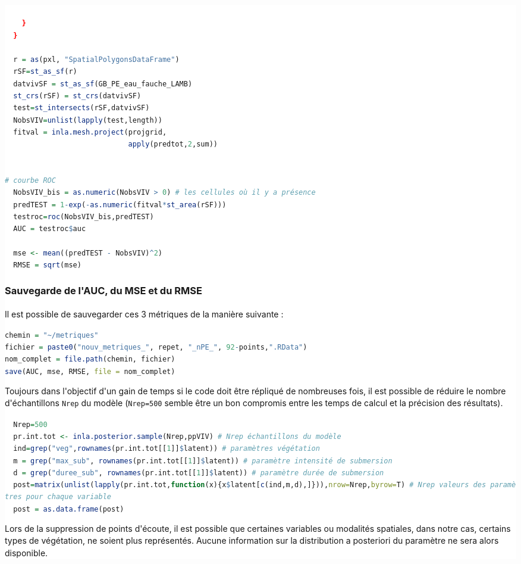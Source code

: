 ```r
      
    }
  }
  
  r = as(pxl, "SpatialPolygonsDataFrame")
  rSF=st_as_sf(r)
  datvivSF = st_as_sf(GB_PE_eau_fauche_LAMB)
  st_crs(rSF) = st_crs(datvivSF)
  test=st_intersects(rSF,datvivSF)
  NobsVIV=unlist(lapply(test,length))
  fitval = inla.mesh.project(projgrid,
                             apply(predtot,2,sum))


# courbe ROC
  NobsVIV_bis = as.numeric(NobsVIV > 0) # les cellules où il y a présence
  predTEST = 1-exp(-as.numeric(fitval*st_area(rSF)))
  testroc=roc(NobsVIV_bis,predTEST)
  AUC = testroc$auc
  
  mse <- mean((predTEST - NobsVIV)^2)
  RMSE = sqrt(mse)
```

### Sauvegarde de l'AUC, du MSE et du RMSE

Il est possible de sauvegarder ces 3 métriques de la manière suivante :

```r
chemin = "~/metriques"
fichier = paste0("nouv_metriques_", repet, "_nPE_", 92-points,".RData")
nom_complet = file.path(chemin, fichier)
save(AUC, mse, RMSE, file = nom_complet)
```
Toujours dans l'objectif d'un gain de temps si le code doit être répliqué de nombreuses fois, il est possible de réduire le nombre d'échantillons `Nrep` du modèle (`Nrep=500` semble être un bon compromis entre les temps de calcul et la précision des résultats).

```r
  Nrep=500
  pr.int.tot <- inla.posterior.sample(Nrep,ppVIV) # Nrep échantillons du modèle
  ind=grep("veg",rownames(pr.int.tot[[1]]$latent)) # paramètres végétation
  m = grep("max_sub", rownames(pr.int.tot[[1]]$latent)) # paramètre intensité de submersion
  d = grep("duree_sub", rownames(pr.int.tot[[1]]$latent)) # paramètre durée de submersion
  post=matrix(unlist(lapply(pr.int.tot,function(x){x$latent[c(ind,m,d),]})),nrow=Nrep,byrow=T) # Nrep valeurs des paramètres pour chaque variable
  post = as.data.frame(post)
```

Lors de la suppression de points d'écoute, il est possible que certaines variables ou modalités spatiales, dans notre cas, certains types de végétation, ne soient plus représentés. Aucune information sur la distribution a posteriori du paramètre ne sera alors disponible.
